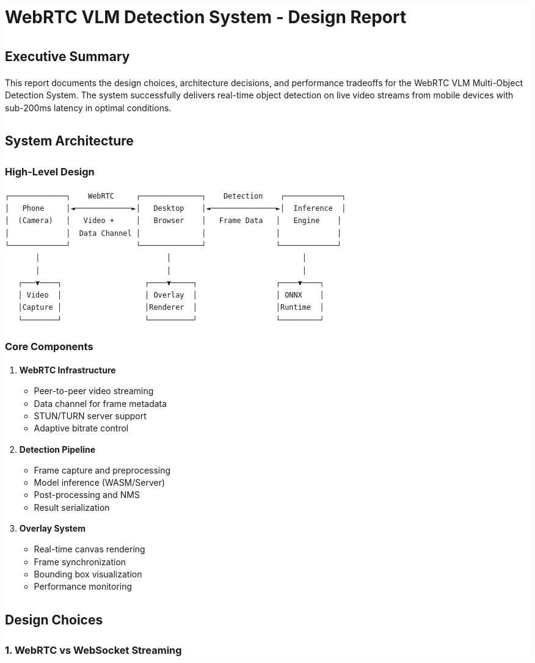 # WebRTC VLM Detection System - Design Report

## Executive Summary

This report documents the design choices, architecture decisions, and performance tradeoffs for the WebRTC VLM Multi-Object Detection System. The system successfully delivers real-time object detection on live video streams from mobile devices with sub-200ms latency in optimal conditions.

## System Architecture

### High-Level Design

```
┌─────────────┐    WebRTC     ┌──────────────┐    Detection    ┌─────────────┐
│   Phone     │◄─────────────►│   Desktop    │◄───────────────►│  Inference  │
│  (Camera)   │   Video +     │   Browser    │   Frame Data   │   Engine    │
│             │  Data Channel │              │                │             │
└─────────────┘               └──────────────┘                └─────────────┘
       │                             │                              │
       │                             │                              │
   ┌───▼────┐                   ┌────▼─────┐                  ┌────▼────┐
   │ Video  │                   │ Overlay  │                  │ ONNX    │
   │Capture │                   │Renderer  │                  │Runtime  │
   └────────┘                   └──────────┘                  └─────────┘
```

### Core Components

1. **WebRTC Infrastructure**
   - Peer-to-peer video streaming
   - Data channel for frame metadata
   - STUN/TURN server support
   - Adaptive bitrate control

2. **Detection Pipeline**
   - Frame capture and preprocessing
   - Model inference (WASM/Server)
   - Post-processing and NMS
   - Result serialization

3. **Overlay System**
   - Real-time canvas rendering
   - Frame synchronization
   - Bounding box visualization
   - Performance monitoring

## Design Choices

### 1. WebRTC vs WebSocket Streaming
